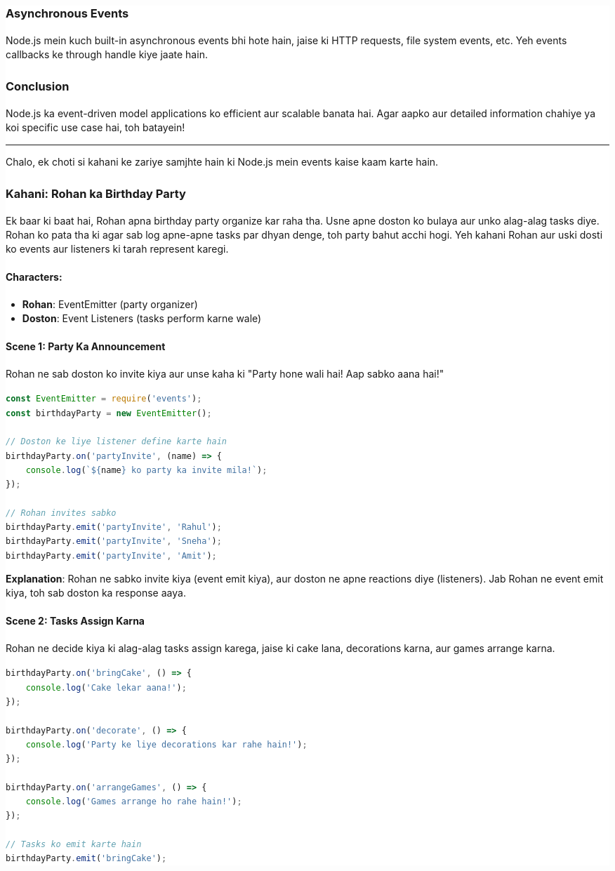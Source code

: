 ### Asynchronous Events

Node.js mein kuch built-in asynchronous events bhi hote hain, jaise ki HTTP requests, file system events, etc. Yeh events callbacks ke through handle kiye jaate hain.

### Conclusion

Node.js ka event-driven model applications ko efficient aur scalable banata hai. Agar aapko aur detailed information chahiye ya koi specific use case hai, toh batayein!


---

Chalo, ek choti si kahani ke zariye samjhte hain ki Node.js mein events kaise kaam karte hain.

### Kahani: Rohan ka Birthday Party

Ek baar ki baat hai, Rohan apna birthday party organize kar raha tha. Usne apne doston ko bulaya aur unko alag-alag tasks diye. Rohan ko pata tha ki agar sab log apne-apne tasks par dhyan denge, toh party bahut acchi hogi. Yeh kahani Rohan aur uski dosti ko events aur listeners ki tarah represent karegi.

#### Characters:
- **Rohan**: EventEmitter (party organizer)
- **Doston**: Event Listeners (tasks perform karne wale)

#### Scene 1: Party Ka Announcement

Rohan ne sab doston ko invite kiya aur unse kaha ki "Party hone wali hai! Aap sabko aana hai!"

```javascript
const EventEmitter = require('events');
const birthdayParty = new EventEmitter();

// Doston ke liye listener define karte hain
birthdayParty.on('partyInvite', (name) => {
    console.log(`${name} ko party ka invite mila!`);
});

// Rohan invites sabko
birthdayParty.emit('partyInvite', 'Rahul');
birthdayParty.emit('partyInvite', 'Sneha');
birthdayParty.emit('partyInvite', 'Amit');
```

**Explanation**: Rohan ne sabko invite kiya (event emit kiya), aur doston ne apne reactions diye (listeners). Jab Rohan ne event emit kiya, toh sab doston ka response aaya.

#### Scene 2: Tasks Assign Karna

Rohan ne decide kiya ki alag-alag tasks assign karega, jaise ki cake lana, decorations karna, aur games arrange karna.

```javascript
birthdayParty.on('bringCake', () => {
    console.log('Cake lekar aana!');
});

birthdayParty.on('decorate', () => {
    console.log('Party ke liye decorations kar rahe hain!');
});

birthdayParty.on('arrangeGames', () => {
    console.log('Games arrange ho rahe hain!');
});

// Tasks ko emit karte hain
birthdayParty.emit('bringCake');
```